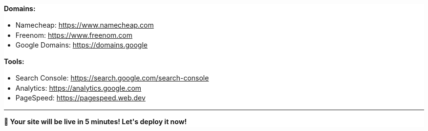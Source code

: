 **Domains:**
- Namecheap: https://www.namecheap.com
- Freenom: https://www.freenom.com
- Google Domains: https://domains.google

**Tools:**
- Search Console: https://search.google.com/search-console
- Analytics: https://analytics.google.com
- PageSpeed: https://pagespeed.web.dev

---

**🚀 Your site will be live in 5 minutes! Let's deploy it now!**

